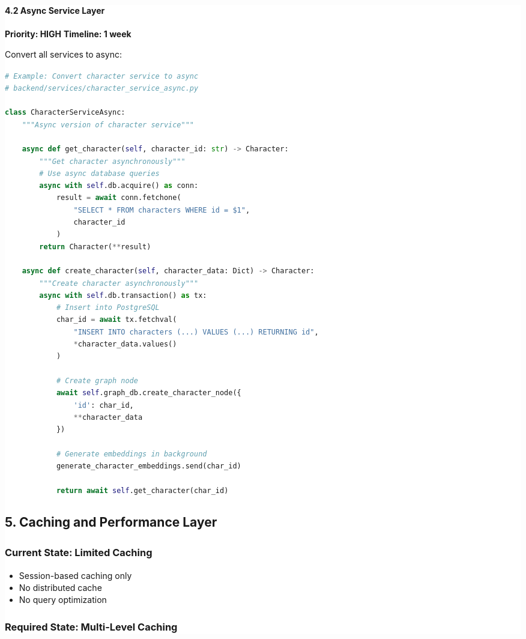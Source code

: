 #### 4.2 Async Service Layer
**Priority: HIGH**
**Timeline: 1 week**

Convert all services to async:

```python
# Example: Convert character service to async
# backend/services/character_service_async.py

class CharacterServiceAsync:
    """Async version of character service"""
    
    async def get_character(self, character_id: str) -> Character:
        """Get character asynchronously"""
        # Use async database queries
        async with self.db.acquire() as conn:
            result = await conn.fetchone(
                "SELECT * FROM characters WHERE id = $1",
                character_id
            )
        return Character(**result)
        
    async def create_character(self, character_data: Dict) -> Character:
        """Create character asynchronously"""
        async with self.db.transaction() as tx:
            # Insert into PostgreSQL
            char_id = await tx.fetchval(
                "INSERT INTO characters (...) VALUES (...) RETURNING id",
                *character_data.values()
            )
            
            # Create graph node
            await self.graph_db.create_character_node({
                'id': char_id,
                **character_data
            })
            
            # Generate embeddings in background
            generate_character_embeddings.send(char_id)
            
            return await self.get_character(char_id)
```

## 5. Caching and Performance Layer

### Current State: Limited Caching
- Session-based caching only
- No distributed cache
- No query optimization

### Required State: Multi-Level Caching

